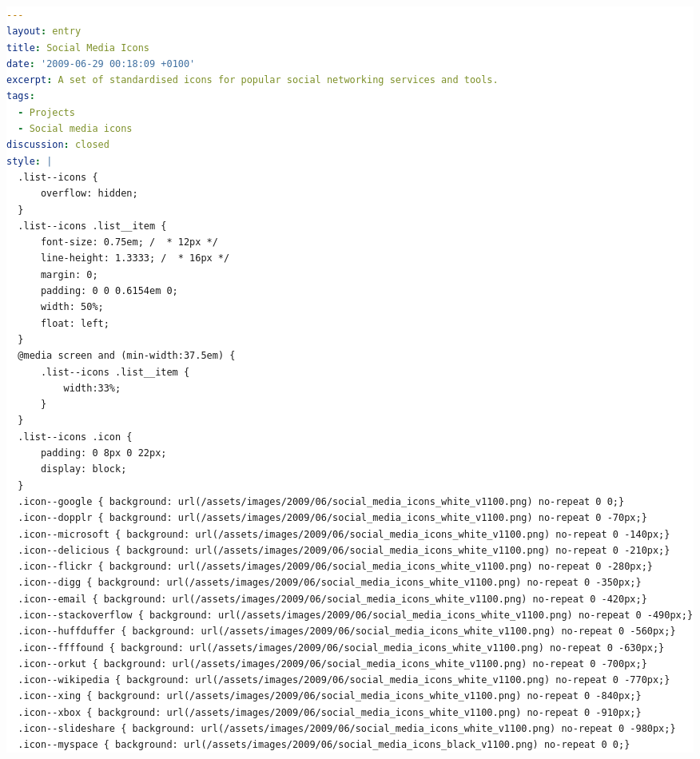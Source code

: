 ```yaml
---
layout: entry
title: Social Media Icons
date: '2009-06-29 00:18:09 +0100'
excerpt: A set of standardised icons for popular social networking services and tools.
tags:
  - Projects
  - Social media icons
discussion: closed
style: |
  .list--icons {
      overflow: hidden;
  }
  .list--icons .list__item {
      font-size: 0.75em; /  * 12px */
      line-height: 1.3333; /  * 16px */
      margin: 0;
      padding: 0 0 0.6154em 0;
      width: 50%;
      float: left;
  }
  @media screen and (min-width:37.5em) {
      .list--icons .list__item {
          width:33%;
      }
  }
  .list--icons .icon {
      padding: 0 8px 0 22px;
      display: block;
  }
  .icon--google { background: url(/assets/images/2009/06/social_media_icons_white_v1100.png) no-repeat 0 0;}
  .icon--dopplr { background: url(/assets/images/2009/06/social_media_icons_white_v1100.png) no-repeat 0 -70px;}
  .icon--microsoft { background: url(/assets/images/2009/06/social_media_icons_white_v1100.png) no-repeat 0 -140px;}
  .icon--delicious { background: url(/assets/images/2009/06/social_media_icons_white_v1100.png) no-repeat 0 -210px;}
  .icon--flickr { background: url(/assets/images/2009/06/social_media_icons_white_v1100.png) no-repeat 0 -280px;}
  .icon--digg { background: url(/assets/images/2009/06/social_media_icons_white_v1100.png) no-repeat 0 -350px;}
  .icon--email { background: url(/assets/images/2009/06/social_media_icons_white_v1100.png) no-repeat 0 -420px;}
  .icon--stackoverflow { background: url(/assets/images/2009/06/social_media_icons_white_v1100.png) no-repeat 0 -490px;}
  .icon--huffduffer { background: url(/assets/images/2009/06/social_media_icons_white_v1100.png) no-repeat 0 -560px;}
  .icon--ffffound { background: url(/assets/images/2009/06/social_media_icons_white_v1100.png) no-repeat 0 -630px;}
  .icon--orkut { background: url(/assets/images/2009/06/social_media_icons_white_v1100.png) no-repeat 0 -700px;}
  .icon--wikipedia { background: url(/assets/images/2009/06/social_media_icons_white_v1100.png) no-repeat 0 -770px;}
  .icon--xing { background: url(/assets/images/2009/06/social_media_icons_white_v1100.png) no-repeat 0 -840px;}
  .icon--xbox { background: url(/assets/images/2009/06/social_media_icons_white_v1100.png) no-repeat 0 -910px;}
  .icon--slideshare { background: url(/assets/images/2009/06/social_media_icons_white_v1100.png) no-repeat 0 -980px;}
  .icon--myspace { background: url(/assets/images/2009/06/social_media_icons_black_v1100.png) no-repeat 0 0;}
```